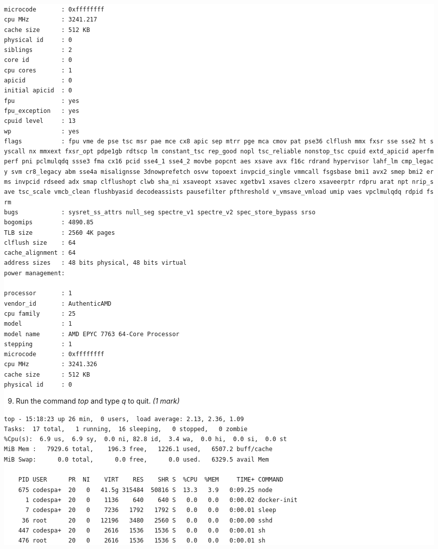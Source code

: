 ```
microcode       : 0xffffffff
cpu MHz         : 3241.217
cache size      : 512 KB
physical id     : 0
siblings        : 2
core id         : 0
cpu cores       : 1
apicid          : 0
initial apicid  : 0
fpu             : yes
fpu_exception   : yes
cpuid level     : 13
wp              : yes
flags           : fpu vme de pse tsc msr pae mce cx8 apic sep mtrr pge mca cmov pat pse36 clflush mmx fxsr sse sse2 ht syscall nx mmxext fxsr_opt pdpe1gb rdtscp lm constant_tsc rep_good nopl tsc_reliable nonstop_tsc cpuid extd_apicid aperfmperf pni pclmulqdq ssse3 fma cx16 pcid sse4_1 sse4_2 movbe popcnt aes xsave avx f16c rdrand hypervisor lahf_lm cmp_legacy svm cr8_legacy abm sse4a misalignsse 3dnowprefetch osvw topoext invpcid_single vmmcall fsgsbase bmi1 avx2 smep bmi2 erms invpcid rdseed adx smap clflushopt clwb sha_ni xsaveopt xsavec xgetbv1 xsaves clzero xsaveerptr rdpru arat npt nrip_save tsc_scale vmcb_clean flushbyasid decodeassists pausefilter pfthreshold v_vmsave_vmload umip vaes vpclmulqdq rdpid fsrm
bugs            : sysret_ss_attrs null_seg spectre_v1 spectre_v2 spec_store_bypass srso
bogomips        : 4890.85
TLB size        : 2560 4K pages
clflush size    : 64
cache_alignment : 64
address sizes   : 48 bits physical, 48 bits virtual
power management:

processor       : 1
vendor_id       : AuthenticAMD
cpu family      : 25
model           : 1
model name      : AMD EPYC 7763 64-Core Processor
stepping        : 1
microcode       : 0xffffffff
cpu MHz         : 3241.326
cache size      : 512 KB
physical id     : 0
```
9. Run the command *top* and type *q* to quit. *(1 mark)* 
```
top - 15:18:23 up 26 min,  0 users,  load average: 2.13, 2.36, 1.09
Tasks:  17 total,   1 running,  16 sleeping,   0 stopped,   0 zombie
%Cpu(s):  6.9 us,  6.9 sy,  0.0 ni, 82.8 id,  3.4 wa,  0.0 hi,  0.0 si,  0.0 st
MiB Mem :   7929.6 total,    196.3 free,   1226.1 used,   6507.2 buff/cache
MiB Swap:      0.0 total,      0.0 free,      0.0 used.   6329.5 avail Mem 

    PID USER      PR  NI    VIRT    RES    SHR S  %CPU  %MEM     TIME+ COMMAND                                                                         
    675 codespa+  20   0   41.5g 315484  50816 S  13.3   3.9   0:09.25 node                                                                            
      1 codespa+  20   0    1136    640    640 S   0.0   0.0   0:00.02 docker-init                                                                     
      7 codespa+  20   0    7236   1792   1792 S   0.0   0.0   0:00.01 sleep                                                                           
     36 root      20   0   12196   3480   2560 S   0.0   0.0   0:00.00 sshd                                                                            
    447 codespa+  20   0    2616   1536   1536 S   0.0   0.0   0:00.01 sh                                                                              
    476 root      20   0    2616   1536   1536 S   0.0   0.0   0:00.01 sh                                                                              
```